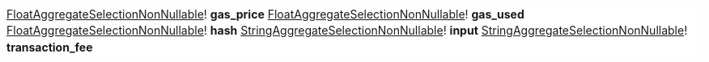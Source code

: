 <td valign="top"><a href="#floataggregateselectionnonnullable">FloatAggregateSelectionNonNullable</a>!</td>
<td></td>
</tr>
<tr>
<td colspan="2" valign="top"><strong>gas_price</strong></td>
<td valign="top"><a href="#floataggregateselectionnonnullable">FloatAggregateSelectionNonNullable</a>!</td>
<td></td>
</tr>
<tr>
<td colspan="2" valign="top"><strong>gas_used</strong></td>
<td valign="top"><a href="#floataggregateselectionnonnullable">FloatAggregateSelectionNonNullable</a>!</td>
<td></td>
</tr>
<tr>
<td colspan="2" valign="top"><strong>hash</strong></td>
<td valign="top"><a href="#stringaggregateselectionnonnullable">StringAggregateSelectionNonNullable</a>!</td>
<td></td>
</tr>
<tr>
<td colspan="2" valign="top"><strong>input</strong></td>
<td valign="top"><a href="#stringaggregateselectionnonnullable">StringAggregateSelectionNonNullable</a>!</td>
<td></td>
</tr>
<tr>
<td colspan="2" valign="top"><strong>transaction_fee</strong></td>
